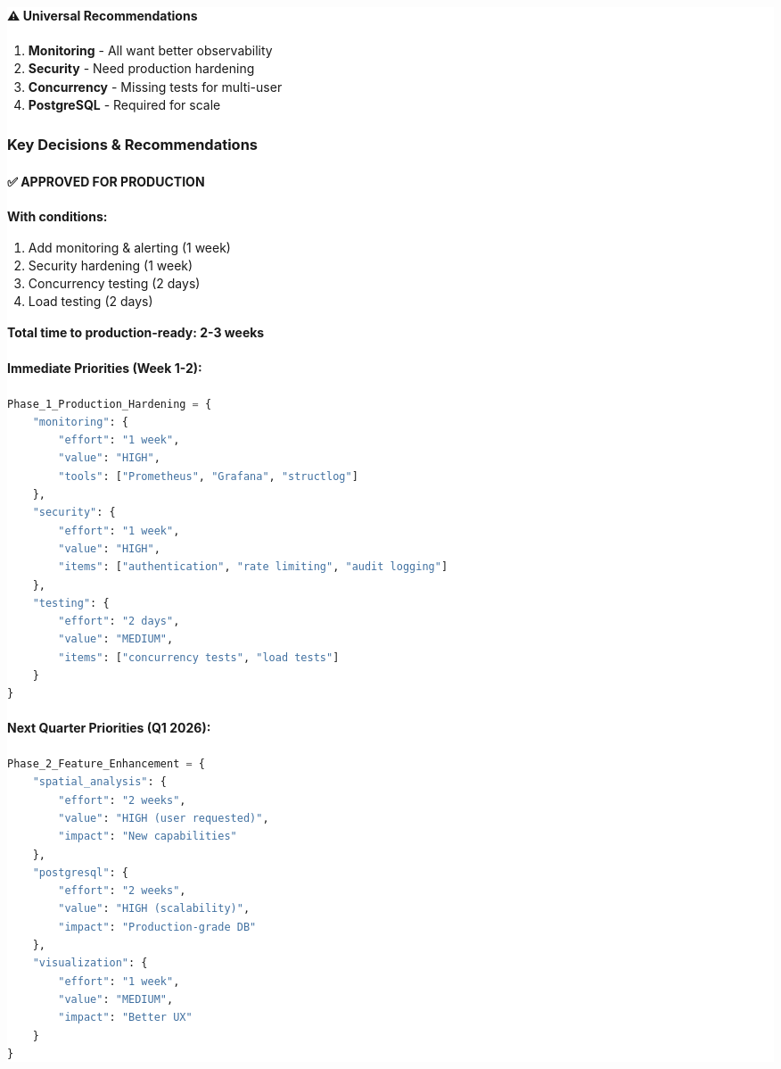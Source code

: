 #### ⚠️ **Universal Recommendations**

1. **Monitoring** - All want better observability
2. **Security** - Need production hardening
3. **Concurrency** - Missing tests for multi-user
4. **PostgreSQL** - Required for scale

### Key Decisions & Recommendations

#### **✅ APPROVED FOR PRODUCTION**

**With conditions:**
1. Add monitoring & alerting (1 week)
2. Security hardening (1 week)
3. Concurrency testing (2 days)
4. Load testing (2 days)

**Total time to production-ready: 2-3 weeks**

#### **Immediate Priorities (Week 1-2):**

```python
Phase_1_Production_Hardening = {
    "monitoring": {
        "effort": "1 week",
        "value": "HIGH",
        "tools": ["Prometheus", "Grafana", "structlog"]
    },
    "security": {
        "effort": "1 week", 
        "value": "HIGH",
        "items": ["authentication", "rate limiting", "audit logging"]
    },
    "testing": {
        "effort": "2 days",
        "value": "MEDIUM", 
        "items": ["concurrency tests", "load tests"]
    }
}
```

#### **Next Quarter Priorities (Q1 2026):**

```python
Phase_2_Feature_Enhancement = {
    "spatial_analysis": {
        "effort": "2 weeks",
        "value": "HIGH (user requested)",
        "impact": "New capabilities"
    },
    "postgresql": {
        "effort": "2 weeks",
        "value": "HIGH (scalability)",
        "impact": "Production-grade DB"
    },
    "visualization": {
        "effort": "1 week",
        "value": "MEDIUM",
        "impact": "Better UX"
    }
}
```
